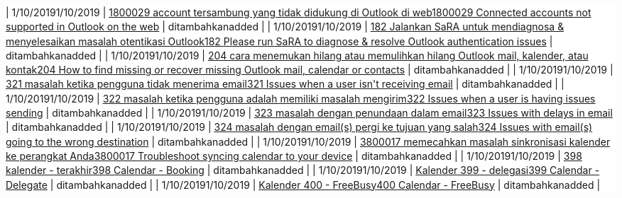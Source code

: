 | <span data-ttu-id="c02b0-231">1/10/2019</span><span class="sxs-lookup"><span data-stu-id="c02b0-231">1/10/2019</span></span> | [<span data-ttu-id="c02b0-232">1800029 account tersambung yang tidak didukung di Outlook di web</span><span class="sxs-lookup"><span data-stu-id="c02b0-232">1800029 Connected accounts not supported in Outlook on the web</span></span>](/AlchemyInsights/1800029-connected-accounts-not-supported-in-outlook-on-the-web) | <span data-ttu-id="c02b0-233">ditambahkan</span><span class="sxs-lookup"><span data-stu-id="c02b0-233">added</span></span> |
| <span data-ttu-id="c02b0-234">1/10/2019</span><span class="sxs-lookup"><span data-stu-id="c02b0-234">1/10/2019</span></span> | [<span data-ttu-id="c02b0-235">182 Jalankan SaRA untuk mendiagnosa &amp; menyelesaikan masalah otentikasi Outlook</span><span class="sxs-lookup"><span data-stu-id="c02b0-235">182 Please run SaRA to diagnose &amp; resolve Outlook authentication issues</span></span>](/AlchemyInsights/182-please-run-sara-to-diagnoseresolve-outlook-authentication-issues) | <span data-ttu-id="c02b0-236">ditambahkan</span><span class="sxs-lookup"><span data-stu-id="c02b0-236">added</span></span> |
| <span data-ttu-id="c02b0-237">1/10/2019</span><span class="sxs-lookup"><span data-stu-id="c02b0-237">1/10/2019</span></span> | [<span data-ttu-id="c02b0-238">204 cara menemukan hilang atau memulihkan hilang Outlook mail, kalender, atau kontak</span><span class="sxs-lookup"><span data-stu-id="c02b0-238">204 How to find missing or recover missing Outlook mail, calendar or contacts</span></span>](/AlchemyInsights/204-how-to-find-missing-or-recover-missing-outlook-mail-calendar-or-contacts) | <span data-ttu-id="c02b0-239">ditambahkan</span><span class="sxs-lookup"><span data-stu-id="c02b0-239">added</span></span> |
| <span data-ttu-id="c02b0-240">1/10/2019</span><span class="sxs-lookup"><span data-stu-id="c02b0-240">1/10/2019</span></span> | [<span data-ttu-id="c02b0-241">321 masalah ketika pengguna tidak menerima email</span><span class="sxs-lookup"><span data-stu-id="c02b0-241">321 Issues when a user isn't receiving email</span></span>](/AlchemyInsights/321-issues-when-a-user-isn-t-receiving-email) | <span data-ttu-id="c02b0-242">ditambahkan</span><span class="sxs-lookup"><span data-stu-id="c02b0-242">added</span></span> |
| <span data-ttu-id="c02b0-243">1/10/2019</span><span class="sxs-lookup"><span data-stu-id="c02b0-243">1/10/2019</span></span> | [<span data-ttu-id="c02b0-244">322 masalah ketika pengguna adalah memiliki masalah mengirim</span><span class="sxs-lookup"><span data-stu-id="c02b0-244">322 Issues when a user is having issues sending</span></span>](/AlchemyInsights/322-issues-when-a-user-is-having-issues-sending) | <span data-ttu-id="c02b0-245">ditambahkan</span><span class="sxs-lookup"><span data-stu-id="c02b0-245">added</span></span> |
| <span data-ttu-id="c02b0-246">1/10/2019</span><span class="sxs-lookup"><span data-stu-id="c02b0-246">1/10/2019</span></span> | [<span data-ttu-id="c02b0-247">323 masalah dengan penundaan dalam email</span><span class="sxs-lookup"><span data-stu-id="c02b0-247">323 Issues with delays in email</span></span>](/AlchemyInsights/323-issues-with-delays-in-email) | <span data-ttu-id="c02b0-248">ditambahkan</span><span class="sxs-lookup"><span data-stu-id="c02b0-248">added</span></span> |
| <span data-ttu-id="c02b0-249">1/10/2019</span><span class="sxs-lookup"><span data-stu-id="c02b0-249">1/10/2019</span></span> | [<span data-ttu-id="c02b0-250">324 masalah dengan email(s) pergi ke tujuan yang salah</span><span class="sxs-lookup"><span data-stu-id="c02b0-250">324 Issues with email(s) going to the wrong destination</span></span>](/AlchemyInsights/324-issues-with-email-s-going-to-the-wrong-destination) | <span data-ttu-id="c02b0-251">ditambahkan</span><span class="sxs-lookup"><span data-stu-id="c02b0-251">added</span></span> |
| <span data-ttu-id="c02b0-252">1/10/2019</span><span class="sxs-lookup"><span data-stu-id="c02b0-252">1/10/2019</span></span> | [<span data-ttu-id="c02b0-253">3800017 memecahkan masalah sinkronisasi kalender ke perangkat Anda</span><span class="sxs-lookup"><span data-stu-id="c02b0-253">3800017 Troubleshoot syncing calendar to your device</span></span>](/AlchemyInsights/3800017-troubleshoot-syncing-calendar-to-your-device) | <span data-ttu-id="c02b0-254">ditambahkan</span><span class="sxs-lookup"><span data-stu-id="c02b0-254">added</span></span> |
| <span data-ttu-id="c02b0-255">1/10/2019</span><span class="sxs-lookup"><span data-stu-id="c02b0-255">1/10/2019</span></span> | [<span data-ttu-id="c02b0-256">398 kalender - terakhir</span><span class="sxs-lookup"><span data-stu-id="c02b0-256">398 Calendar - Booking</span></span>](/AlchemyInsights/398-calendarbooking) | <span data-ttu-id="c02b0-257">ditambahkan</span><span class="sxs-lookup"><span data-stu-id="c02b0-257">added</span></span> |
| <span data-ttu-id="c02b0-258">1/10/2019</span><span class="sxs-lookup"><span data-stu-id="c02b0-258">1/10/2019</span></span> | [<span data-ttu-id="c02b0-259">Kalender 399 - delegasi</span><span class="sxs-lookup"><span data-stu-id="c02b0-259">399 Calendar - Delegate</span></span>](/AlchemyInsights/399-calendardelegate) | <span data-ttu-id="c02b0-260">ditambahkan</span><span class="sxs-lookup"><span data-stu-id="c02b0-260">added</span></span> |
| <span data-ttu-id="c02b0-261">1/10/2019</span><span class="sxs-lookup"><span data-stu-id="c02b0-261">1/10/2019</span></span> | [<span data-ttu-id="c02b0-262">Kalender 400 - FreeBusy</span><span class="sxs-lookup"><span data-stu-id="c02b0-262">400 Calendar - FreeBusy</span></span>](/AlchemyInsights/400-calendarfreebusy) | <span data-ttu-id="c02b0-263">ditambahkan</span><span class="sxs-lookup"><span data-stu-id="c02b0-263">added</span></span> |